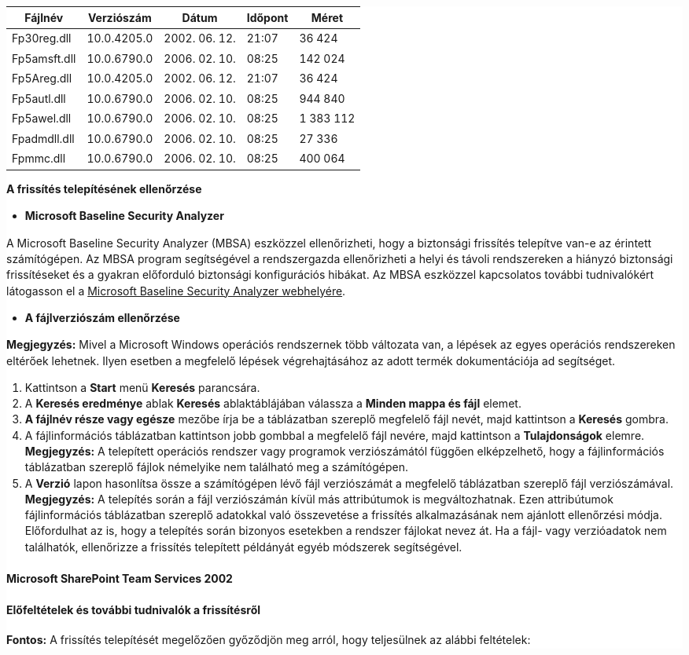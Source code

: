 | Fájlnév      | Verziószám  | Dátum         | Időpont | Méret     |
|--------------|-------------|---------------|---------|-----------|
| Fp30reg.dll  | 10.0.4205.0 | 2002. 06. 12. | 21:07   | 36 424    |
| Fp5amsft.dll | 10.0.6790.0 | 2006. 02. 10. | 08:25   | 142 024   |
| Fp5Areg.dll  | 10.0.4205.0 | 2002. 06. 12. | 21:07   | 36 424    |
| Fp5autl.dll  | 10.0.6790.0 | 2006. 02. 10. | 08:25   | 944 840   |
| Fp5awel.dll  | 10.0.6790.0 | 2006. 02. 10. | 08:25   | 1 383 112 |
| Fpadmdll.dll | 10.0.6790.0 | 2006. 02. 10. | 08:25   | 27 336    |
| Fpmmc.dll    | 10.0.6790.0 | 2006. 02. 10. | 08:25   | 400 064   |

**A frissítés telepítésének ellenőrzése**

-   **Microsoft Baseline Security Analyzer**

A Microsoft Baseline Security Analyzer (MBSA) eszközzel ellenőrizheti, hogy a biztonsági frissítés telepítve van-e az érintett számítógépen. Az MBSA program segítségével a rendszergazda ellenőrizheti a helyi és távoli rendszereken a hiányzó biztonsági frissítéseket és a gyakran előforduló biztonsági konfigurációs hibákat. Az MBSA eszközzel kapcsolatos további tudnivalókért látogasson el a [Microsoft Baseline Security Analyzer webhelyére](http://go.microsoft.com/fwlink/?linkid=21134).

-   **A fájlverziószám ellenőrzése**

**Megjegyzés:** Mivel a Microsoft Windows operációs rendszernek több változata van, a lépések az egyes operációs rendszereken eltérőek lehetnek. Ilyen esetben a megfelelő lépések végrehajtásához az adott termék dokumentációja ad segítséget.

1.  Kattintson a **Start** menü **Keresés** parancsára.
2.  A **Keresés eredménye** ablak **Keresés** ablaktáblájában válassza a **Minden mappa és fájl** elemet.
3.  **A fájlnév része vagy egésze** mezőbe írja be a táblázatban szereplő megfelelő fájl nevét, majd kattintson a **Keresés** gombra.
4.  A fájlinformációs táblázatban kattintson jobb gombbal a megfelelő fájl nevére, majd kattintson a **Tulajdonságok** elemre.  
    **Megjegyzés:** A telepített operációs rendszer vagy programok verziószámától függően elképzelhető, hogy a fájlinformációs táblázatban szereplő fájlok némelyike nem található meg a számítógépen.
5.  A **Verzió** lapon hasonlítsa össze a számítógépen lévő fájl verziószámát a megfelelő táblázatban szereplő fájl verziószámával.  
    **Megjegyzés:** A telepítés során a fájl verziószámán kívül más attribútumok is megváltozhatnak. Ezen attribútumok fájlinformációs táblázatban szereplő adatokkal való összevetése a frissítés alkalmazásának nem ajánlott ellenőrzési módja. Előfordulhat az is, hogy a telepítés során bizonyos esetekben a rendszer fájlokat nevez át. Ha a fájl- vagy verzióadatok nem találhatók, ellenőrizze a frissítés telepített példányát egyéb módszerek segítségével.

#### Microsoft SharePoint Team Services 2002

#### Előfeltételek és további tudnivalók a frissítésről

**Fontos:** A frissítés telepítését megelőzően győződjön meg arról, hogy teljesülnek az alábbi feltételek:

